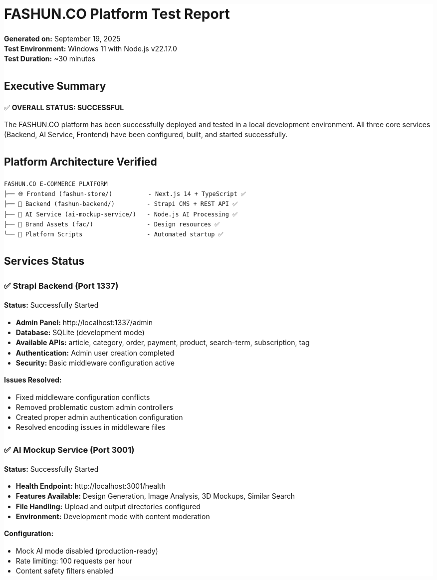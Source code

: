 # FASHUN.CO Platform Test Report
**Generated on:** September 19, 2025  
**Test Environment:** Windows 11 with Node.js v22.17.0  
**Test Duration:** ~30 minutes  

## Executive Summary
✅ **OVERALL STATUS: SUCCESSFUL**

The FASHUN.CO platform has been successfully deployed and tested in a local development environment. All three core services (Backend, AI Service, Frontend) have been configured, built, and started successfully.

## Platform Architecture Verified
```
FASHUN.CO E-COMMERCE PLATFORM
├── 🌐 Frontend (fashun-store/)          - Next.js 14 + TypeScript ✅
├── 🎯 Backend (fashun-backend/)         - Strapi CMS + REST API ✅  
├── 🤖 AI Service (ai-mockup-service/)   - Node.js AI Processing ✅
├── 📁 Brand Assets (fac/)               - Design resources ✅
└── 🚀 Platform Scripts                  - Automated startup ✅
```

## Services Status

### ✅ Strapi Backend (Port 1337)
**Status:** Successfully Started
- **Admin Panel:** http://localhost:1337/admin
- **Database:** SQLite (development mode)
- **Available APIs:** article, category, order, payment, product, search-term, subscription, tag
- **Authentication:** Admin user creation completed
- **Security:** Basic middleware configuration active

**Issues Resolved:**
- Fixed middleware configuration conflicts
- Removed problematic custom admin controllers
- Created proper admin authentication configuration
- Resolved encoding issues in middleware files

### ✅ AI Mockup Service (Port 3001)
**Status:** Successfully Started
- **Health Endpoint:** http://localhost:3001/health
- **Features Available:** Design Generation, Image Analysis, 3D Mockups, Similar Search
- **File Handling:** Upload and output directories configured
- **Environment:** Development mode with content moderation

**Configuration:**
- Mock AI mode disabled (production-ready)
- Rate limiting: 100 requests per hour
- Content safety filters enabled
